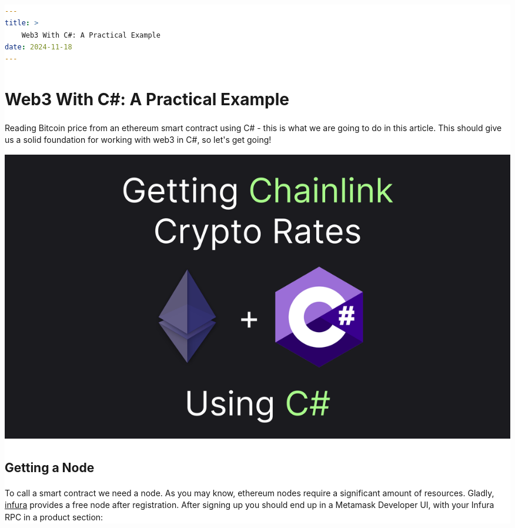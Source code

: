 ```yaml
---
title: >
    Web3 With C#: A Practical Example
date: 2024-11-18
---
```


# Web3 With C#: A Practical Example

Reading Bitcoin price from an ethereum smart contract using C# - this is what we are going to do in this article. This should give us a solid foundation for working with web3 in C#, so let's get going!

![](thumb.png)

## Getting a Node

To call a smart contract we need a node. As you may know, ethereum nodes require a significant amount of resources. Gladly, [infura](https://www.infura.io/) provides a free node after registration. After signing up you should end up in a Metamask Developer UI, with your Infura RPC in a product section:
